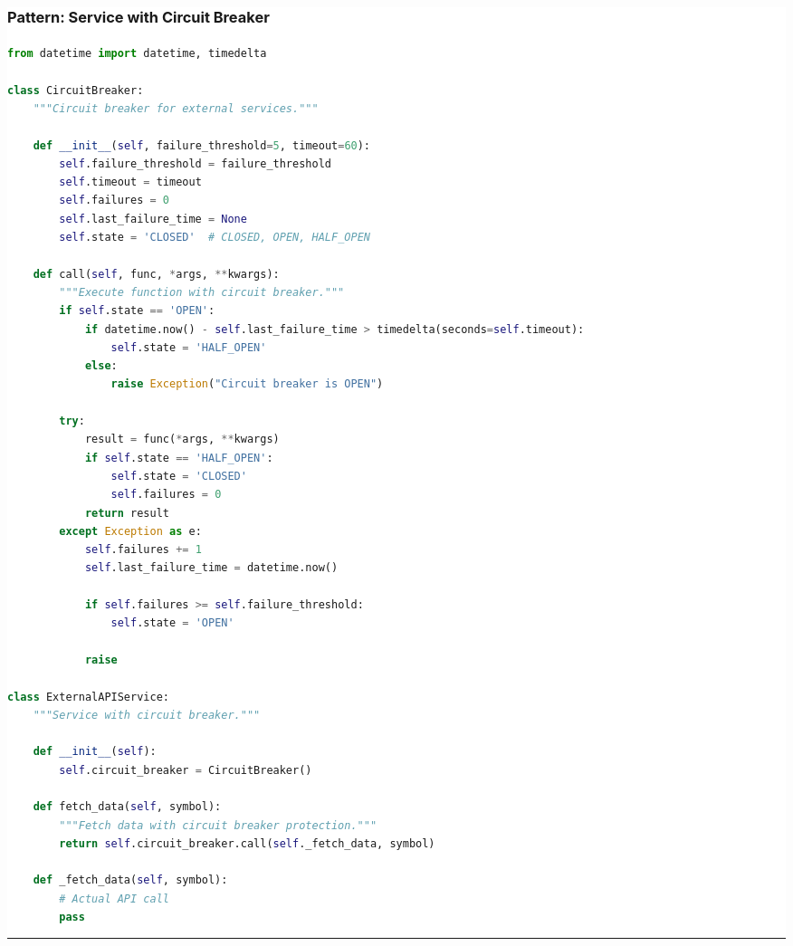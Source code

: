 ### Pattern: Service with Circuit Breaker

```python
from datetime import datetime, timedelta

class CircuitBreaker:
    """Circuit breaker for external services."""
    
    def __init__(self, failure_threshold=5, timeout=60):
        self.failure_threshold = failure_threshold
        self.timeout = timeout
        self.failures = 0
        self.last_failure_time = None
        self.state = 'CLOSED'  # CLOSED, OPEN, HALF_OPEN
    
    def call(self, func, *args, **kwargs):
        """Execute function with circuit breaker."""
        if self.state == 'OPEN':
            if datetime.now() - self.last_failure_time > timedelta(seconds=self.timeout):
                self.state = 'HALF_OPEN'
            else:
                raise Exception("Circuit breaker is OPEN")
        
        try:
            result = func(*args, **kwargs)
            if self.state == 'HALF_OPEN':
                self.state = 'CLOSED'
                self.failures = 0
            return result
        except Exception as e:
            self.failures += 1
            self.last_failure_time = datetime.now()
            
            if self.failures >= self.failure_threshold:
                self.state = 'OPEN'
            
            raise

class ExternalAPIService:
    """Service with circuit breaker."""
    
    def __init__(self):
        self.circuit_breaker = CircuitBreaker()
    
    def fetch_data(self, symbol):
        """Fetch data with circuit breaker protection."""
        return self.circuit_breaker.call(self._fetch_data, symbol)
    
    def _fetch_data(self, symbol):
        # Actual API call
        pass
```

---